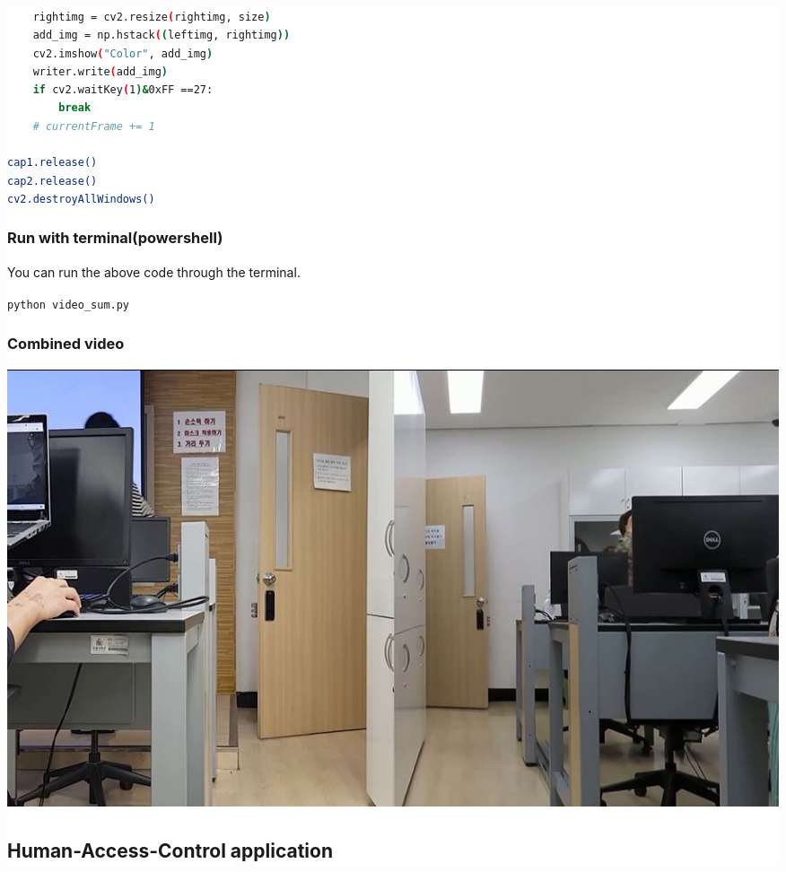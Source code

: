 ```bash
    rightimg = cv2.resize(rightimg, size)
    add_img = np.hstack((leftimg, rightimg))
    cv2.imshow("Color", add_img)
    writer.write(add_img)
    if cv2.waitKey(1)&0xFF ==27:
        break
    # currentFrame += 1

cap1.release()
cap2.release()
cv2.destroyAllWindows()
```

### Run with terminal(powershell)

You can run the above code through the terminal.

```bash
python video_sum.py
```

### Combined video

![](<../../.gitbook/assets/image (324).png>)

## Human-Access-Control application
